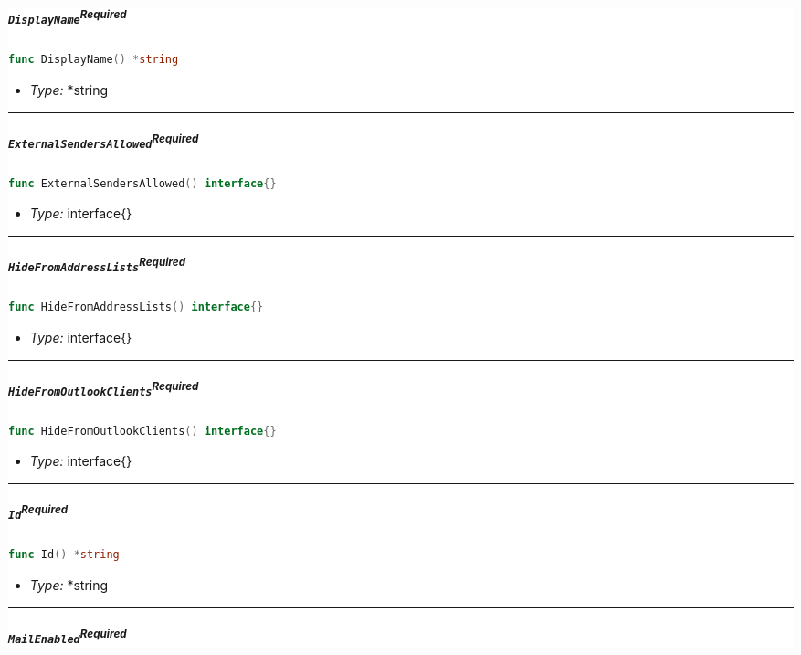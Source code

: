 ##### `DisplayName`<sup>Required</sup> <a name="DisplayName" id="@cdktf/provider-azuread.group.Group.property.displayName"></a>

```go
func DisplayName() *string
```

- *Type:* *string

---

##### `ExternalSendersAllowed`<sup>Required</sup> <a name="ExternalSendersAllowed" id="@cdktf/provider-azuread.group.Group.property.externalSendersAllowed"></a>

```go
func ExternalSendersAllowed() interface{}
```

- *Type:* interface{}

---

##### `HideFromAddressLists`<sup>Required</sup> <a name="HideFromAddressLists" id="@cdktf/provider-azuread.group.Group.property.hideFromAddressLists"></a>

```go
func HideFromAddressLists() interface{}
```

- *Type:* interface{}

---

##### `HideFromOutlookClients`<sup>Required</sup> <a name="HideFromOutlookClients" id="@cdktf/provider-azuread.group.Group.property.hideFromOutlookClients"></a>

```go
func HideFromOutlookClients() interface{}
```

- *Type:* interface{}

---

##### `Id`<sup>Required</sup> <a name="Id" id="@cdktf/provider-azuread.group.Group.property.id"></a>

```go
func Id() *string
```

- *Type:* *string

---

##### `MailEnabled`<sup>Required</sup> <a name="MailEnabled" id="@cdktf/provider-azuread.group.Group.property.mailEnabled"></a>
